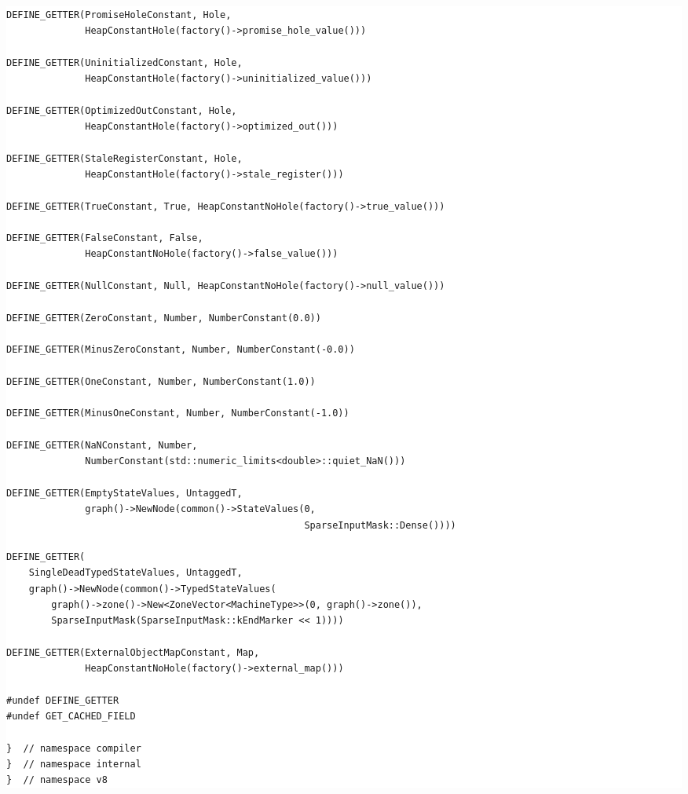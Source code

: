 ```
DEFINE_GETTER(PromiseHoleConstant, Hole,
              HeapConstantHole(factory()->promise_hole_value()))

DEFINE_GETTER(UninitializedConstant, Hole,
              HeapConstantHole(factory()->uninitialized_value()))

DEFINE_GETTER(OptimizedOutConstant, Hole,
              HeapConstantHole(factory()->optimized_out()))

DEFINE_GETTER(StaleRegisterConstant, Hole,
              HeapConstantHole(factory()->stale_register()))

DEFINE_GETTER(TrueConstant, True, HeapConstantNoHole(factory()->true_value()))

DEFINE_GETTER(FalseConstant, False,
              HeapConstantNoHole(factory()->false_value()))

DEFINE_GETTER(NullConstant, Null, HeapConstantNoHole(factory()->null_value()))

DEFINE_GETTER(ZeroConstant, Number, NumberConstant(0.0))

DEFINE_GETTER(MinusZeroConstant, Number, NumberConstant(-0.0))

DEFINE_GETTER(OneConstant, Number, NumberConstant(1.0))

DEFINE_GETTER(MinusOneConstant, Number, NumberConstant(-1.0))

DEFINE_GETTER(NaNConstant, Number,
              NumberConstant(std::numeric_limits<double>::quiet_NaN()))

DEFINE_GETTER(EmptyStateValues, UntaggedT,
              graph()->NewNode(common()->StateValues(0,
                                                     SparseInputMask::Dense())))

DEFINE_GETTER(
    SingleDeadTypedStateValues, UntaggedT,
    graph()->NewNode(common()->TypedStateValues(
        graph()->zone()->New<ZoneVector<MachineType>>(0, graph()->zone()),
        SparseInputMask(SparseInputMask::kEndMarker << 1))))

DEFINE_GETTER(ExternalObjectMapConstant, Map,
              HeapConstantNoHole(factory()->external_map()))

#undef DEFINE_GETTER
#undef GET_CACHED_FIELD

}  // namespace compiler
}  // namespace internal
}  // namespace v8
```